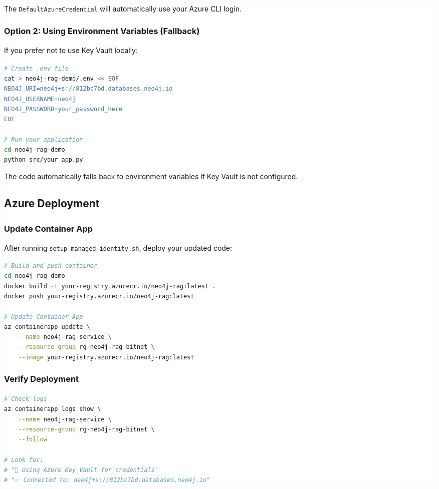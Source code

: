 The `DefaultAzureCredential` will automatically use your Azure CLI login.

### Option 2: Using Environment Variables (Fallback)

If you prefer not to use Key Vault locally:

```bash
# Create .env file
cat > neo4j-rag-demo/.env << EOF
NEO4J_URI=neo4j+s://812bc7bd.databases.neo4j.io
NEO4J_USERNAME=neo4j
NEO4J_PASSWORD=your_password_here
EOF

# Run your application
cd neo4j-rag-demo
python src/your_app.py
```

The code automatically falls back to environment variables if Key Vault is not configured.

## Azure Deployment

### Update Container App

After running `setup-managed-identity.sh`, deploy your updated code:

```bash
# Build and push container
cd neo4j-rag-demo
docker build -t your-registry.azurecr.io/neo4j-rag:latest .
docker push your-registry.azurecr.io/neo4j-rag:latest

# Update Container App
az containerapp update \
    --name neo4j-rag-service \
    --resource-group rg-neo4j-rag-bitnet \
    --image your-registry.azurecr.io/neo4j-rag:latest
```

### Verify Deployment

```bash
# Check logs
az containerapp logs show \
    --name neo4j-rag-service \
    --resource-group rg-neo4j-rag-bitnet \
    --follow

# Look for:
# "🔐 Using Azure Key Vault for credentials"
# "✅ Connected to: neo4j+s://812bc7bd.databases.neo4j.io"
```
